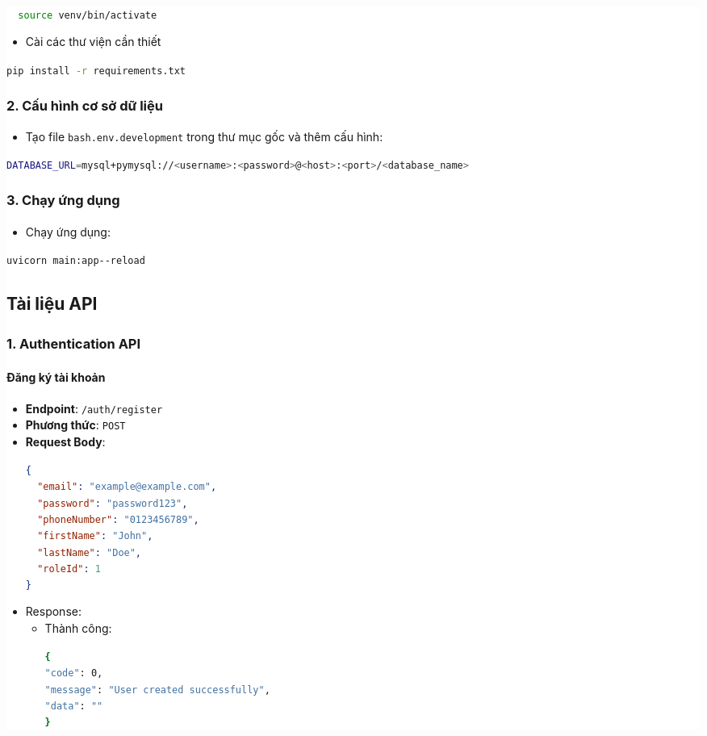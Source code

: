 ```bash
  source venv/bin/activate
```

- Cài các thư viện cần thiết

```bash
pip install -r requirements.txt
```

### 2. Cấu hình cơ sở dữ liệu

- Tạo file `bash.env.development` trong thư mục gốc và thêm cấu hình:

```bash
DATABASE_URL=mysql+pymysql://<username>:<password>@<host>:<port>/<database_name>
```

### 3. Chạy ứng dụng

- Chạy ứng dụng:

```bash
uvicorn main:app--reload
```

## Tài liệu API

### 1. **Authentication API**

#### Đăng ký tài khoản

- **Endpoint**: `/auth/register`
- **Phương thức**: `POST`
- **Request Body**:
  ```json
  {
    "email": "example@example.com",
    "password": "password123",
    "phoneNumber": "0123456789",
    "firstName": "John",
    "lastName": "Doe",
    "roleId": 1
  }
  ```
- Response:
  - Thành công:
    ```bash
    {
    "code": 0,
    "message": "User created successfully",
    "data": ""
    }
    ```
